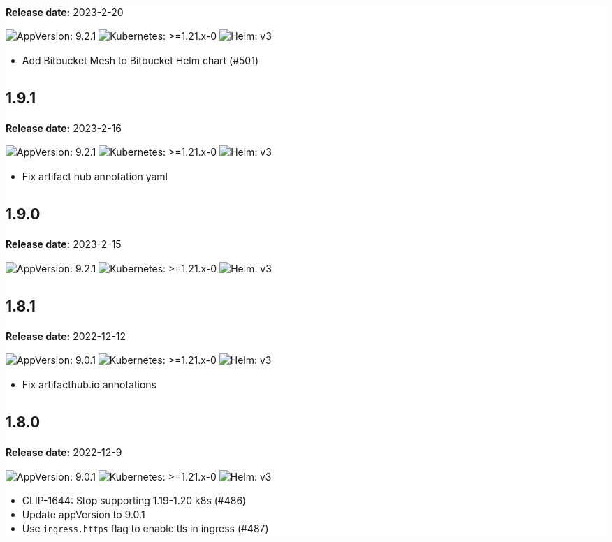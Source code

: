**Release date:** 2023-2-20

![AppVersion: 9.2.1](https://img.shields.io/static/v1?label=AppVersion&message=9.2.1&color=success&logo=)
![Kubernetes: >=1.21.x-0](https://img.shields.io/static/v1?label=Kubernetes&message=>=1.21.x-0&color=informational&logo=kubernetes)
![Helm: v3](https://img.shields.io/static/v1?label=Helm&message=v3&color=informational&logo=helm)

* Add Bitbucket Mesh to Bitbucket Helm chart (#501)

## 1.9.1

**Release date:** 2023-2-16

![AppVersion: 9.2.1](https://img.shields.io/static/v1?label=AppVersion&message=9.2.1&color=success&logo=)
![Kubernetes: >=1.21.x-0](https://img.shields.io/static/v1?label=Kubernetes&message=>=1.21.x-0&color=informational&logo=kubernetes)
![Helm: v3](https://img.shields.io/static/v1?label=Helm&message=v3&color=informational&logo=helm)

* Fix artifact hub annotation yaml

## 1.9.0

**Release date:** 2023-2-15

![AppVersion: 9.2.1](https://img.shields.io/static/v1?label=AppVersion&message=9.2.1&color=success&logo=)
![Kubernetes: >=1.21.x-0](https://img.shields.io/static/v1?label=Kubernetes&message=>=1.21.x-0&color=informational&logo=kubernetes)
![Helm: v3](https://img.shields.io/static/v1?label=Helm&message=v3&color=informational&logo=helm)


## 1.8.1

**Release date:** 2022-12-12

![AppVersion: 9.0.1](https://img.shields.io/static/v1?label=AppVersion&message=9.0.1&color=success&logo=)
![Kubernetes: >=1.21.x-0](https://img.shields.io/static/v1?label=Kubernetes&message=>=1.21.x-0&color=informational&logo=kubernetes)
![Helm: v3](https://img.shields.io/static/v1?label=Helm&message=v3&color=informational&logo=helm)

* Fix artifacthub.io annotations

## 1.8.0

**Release date:** 2022-12-9

![AppVersion: 9.0.1](https://img.shields.io/static/v1?label=AppVersion&message=9.0.1&color=success&logo=)
![Kubernetes: >=1.21.x-0](https://img.shields.io/static/v1?label=Kubernetes&message=>=1.21.x-0&color=informational&logo=kubernetes)
![Helm: v3](https://img.shields.io/static/v1?label=Helm&message=v3&color=informational&logo=helm)

* CLIP-1644: Stop supporting 1.19-1.20 k8s (#486)
* Update appVersion to 9.0.1
* Use `ingress.https` flag to enable tls in ingress (#487)
